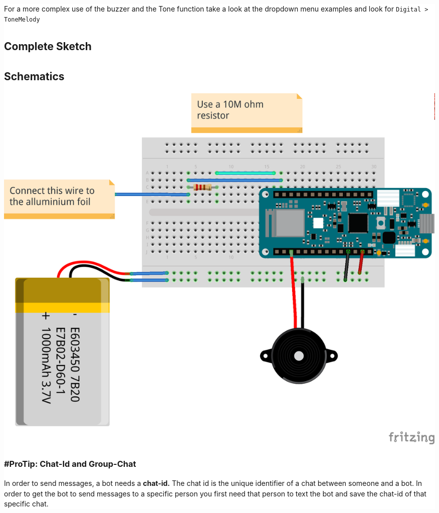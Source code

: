 For a more complex use of the buzzer and the Tone function take a look at the dropdown menu examples and look for `Digital > ToneMelody`

## Complete Sketch

<iframe src='https://create.arduino.cc/editor/Arduino_Genuino/2e531875-1a8c-423c-878d-a82faf433dab/preview?embed&snippet' style='height:510px;width:100%;margin:10px 0' frameborder='0'></iframe>

## Schematics
![Love your pillow with MKR WiFi 1010](assets/layout_bb_bXIwE3EEDm.png)

### #ProTip: Chat-Id and Group-Chat

In order to send messages, a bot needs a **chat-id.** The chat id is the unique identifier of a chat between someone and a bot. In order to get the bot to send messages to a specific person you first need that person to text the bot and save the chat-id of that specific chat.
